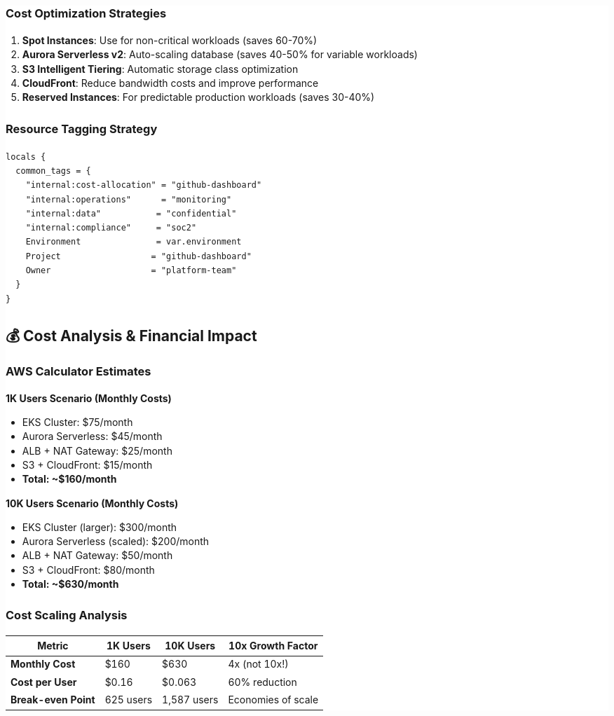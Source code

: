 ### Cost Optimization Strategies

1. **Spot Instances**: Use for non-critical workloads (saves 60-70%)
2. **Aurora Serverless v2**: Auto-scaling database (saves 40-50% for variable workloads)
3. **S3 Intelligent Tiering**: Automatic storage class optimization
4. **CloudFront**: Reduce bandwidth costs and improve performance
5. **Reserved Instances**: For predictable production workloads (saves 30-40%)

### Resource Tagging Strategy

```hcl
locals {
  common_tags = {
    "internal:cost-allocation" = "github-dashboard"
    "internal:operations"      = "monitoring"
    "internal:data"           = "confidential"
    "internal:compliance"     = "soc2"
    Environment               = var.environment
    Project                  = "github-dashboard"
    Owner                    = "platform-team"
  }
}
```

## 💰 Cost Analysis & Financial Impact

### AWS Calculator Estimates

**1K Users Scenario (Monthly Costs)**

- EKS Cluster: $75/month
- Aurora Serverless: $45/month
- ALB + NAT Gateway: $25/month
- S3 + CloudFront: $15/month
- **Total: ~$160/month**

**10K Users Scenario (Monthly Costs)**

- EKS Cluster (larger): $300/month
- Aurora Serverless (scaled): $200/month
- ALB + NAT Gateway: $50/month
- S3 + CloudFront: $80/month
- **Total: ~$630/month**

### Cost Scaling Analysis

| Metric               | 1K Users  | 10K Users   | 10x Growth Factor  |
| -------------------- | --------- | ----------- | ------------------ |
| **Monthly Cost**     | $160      | $630        | 4x (not 10x!)      |
| **Cost per User**    | $0.16     | $0.063      | 60% reduction      |
| **Break-even Point** | 625 users | 1,587 users | Economies of scale |
